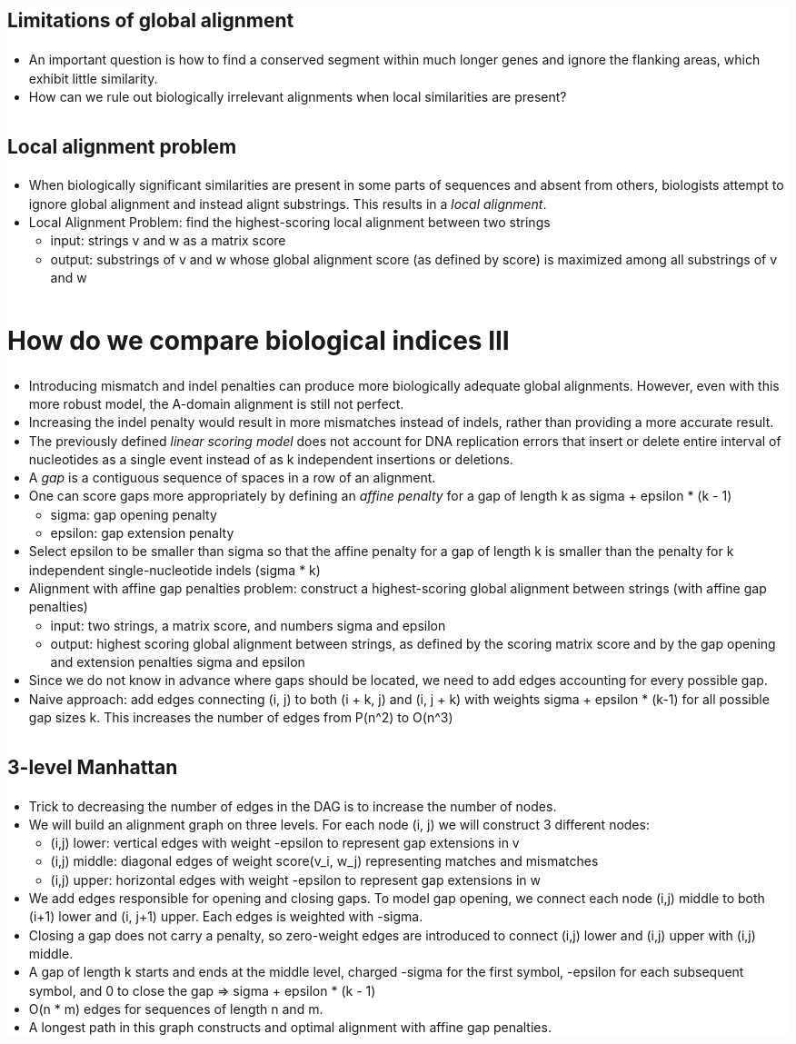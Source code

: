 ## Limitations of global alignment
* An important question is how to find a conserved segment within much longer genes and ignore the flanking areas, which exhibit little similarity.
* How can we rule out biologically irrelevant alignments when local similarities are present?

## Local alignment problem
* When biologically significant similarities are present in some parts of sequences and absent from others, biologists attempt to ignore global alignment and instead alignt substrings. This results in a *local alignment*. 
* Local Alignment Problem: find the highest-scoring local alignment between two strings
  - input: strings v and w as a matrix score
  - output: substrings of v and w whose global alignment score (as defined by score) is maximized among all substrings of v and w

# How do we compare biological indices III
* Introducing mismatch and indel penalties can produce more biologically adequate global alignments. However, even with this more robust model, the A-domain alignment is still not perfect.
* Increasing the indel penalty would result in more mismatches instead of indels, rather than providing a more accurate result.
* The previously defined *linear scoring model* does not account for DNA replication errors that insert or delete entire interval of nucleotides as a single event instead of as k independent insertions or deletions. 
* A *gap* is a contiguous sequence of spaces in a row of an alignment. 
* One can score gaps more appropriately by defining an *affine penalty* for a gap of length k as sigma + epsilon * (k - 1)
  - sigma: gap opening penalty
  - epsilon: gap extension penalty
* Select epsilon to be smaller than sigma so that the affine penalty for a gap of length k is smaller than the penalty for k independent single-nucleotide indels (sigma * k)
* Alignment with affine gap penalties problem: construct a highest-scoring global alignment between strings (with affine gap penalties)
  - input: two strings, a matrix score, and numbers sigma and epsilon
  - output: highest scoring global alignment between strings, as defined by the scoring matrix score and by the gap opening and extension penalties sigma and epsilon
* Since we do not know in advance where gaps should be located, we need to add edges accounting for every possible gap.
* Naive approach: add edges connecting (i, j) to both (i + k, j) and (i, j + k) with weights sigma + epsilon * (k-1) for all possible gap sizes k. This increases the number of edges from P(n^2) to O(n^3)

## 3-level Manhattan
* Trick to decreasing the number of edges in the DAG is to increase the number of nodes.
* We will build an alignment graph on three levels. For each node (i, j) we will construct 3 different nodes:
  - (i,j) lower: vertical edges with weight -epsilon to represent gap extensions in v
  - (i,j) middle: diagonal edges of weight score(v_i, w_j) representing matches and mismatches
  - (i,j) upper: horizontal edges with weight -epsilon to represent gap extensions in w
* We add edges responsible for opening and closing gaps. To model gap opening, we connect each node (i,j) middle to both (i+1) lower and (i, j+1) upper. Each edges is weighted with -sigma. 
* Closing a gap does not carry a penalty, so zero-weight edges are introduced to connect (i,j) lower and (i,j) upper with (i,j) middle. 
* A gap of length k starts and ends at the middle level, charged -sigma for the first symbol, -epsilon for each subsequent symbol, and 0 to close the gap => sigma + epsilon * (k - 1)
* O(n * m) edges for sequences of length n and m.
* A longest path in this graph constructs and optimal alignment with affine gap penalties. 
